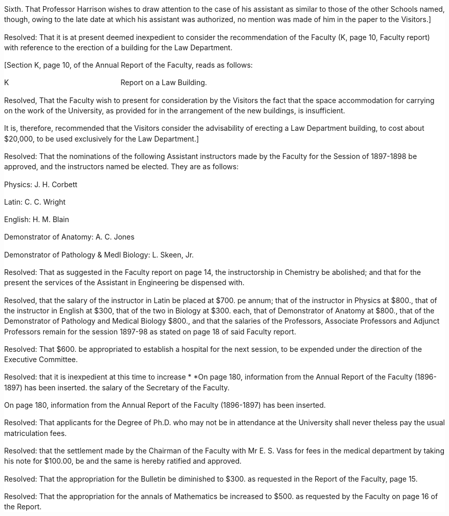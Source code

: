 Sixth. That Professor Harrison wishes to draw attention to the case of his assistant as similar to those of the other Schools named, though, owing to the late date at which his assistant was authorized, no mention was made of him in the paper to the Visitors.\]

Resolved: That it is at present deemed inexpedient to consider the recommendation of the Faculty (K, page 10, Faculty report) with reference to the erection of a building for the Law Department.

\[Section K, page 10, of the Annual Report of the Faculty, reads as follows:

K                 Report on a Law Building.

Resolved, That the Faculty wish to present for consideration by the Visitors the fact that the space accommodation for carrying on the work of the University, as provided for in the arrangement of the new buildings, is insufficient.

It is, therefore, recommended that the Visitors consider the advisability of erecting a Law Department building, to cost about $20,000, to be used exclusively for the Law Department.\]

Resolved: That the nominations of the following Assistant instructors made by the Faculty for the Session of 1897-1898 be approved, and the instructors named be elected. They are as follows:

Physics: J. H. Corbett

Latin: C. C. Wright

English: H. M. Blain

Demonstrator of Anatomy: A. C. Jones

Demonstrator of Pathology & Medl Biology: L. Skeen, Jr.

Resolved: That as suggested in the Faculty report on page 14, the instructorship in Chemistry be abolished; and that for the present the services of the Assistant in Engineering be dispensed with.

Resolved, that the salary of the instructor in Latin be placed at $700. pe annum; that of the instructor in Physics at $800., that of the instructor in English at $300, that of the two in Biology at $300. each, that of Demonstrator of Anatomy at $800., that of the Demonstrator of Pathology and Medical Biology $800., and that the salaries of the Professors, Associate Professors and Adjunct Professors remain for the session 1897-98 as stated on page 18 of said Faculty report.

Resolved: That $600. be appropriated to establish a hospital for the next session, to be expended under the direction of the Executive Committee.

Resolved: that it is inexpedient at this time to increase \* \*On page 180, information from the Annual Report of the Faculty (1896-1897) has been inserted. the salary of the Secretary of the Faculty.

On page 180, information from the Annual Report of the Faculty (1896-1897) has been inserted.

Resolved: That applicants for the Degree of Ph.D. who may not be in attendance at the University shall never theless pay the usual matriculation fees.

Resolved: that the settlement made by the Chairman of the Faculty with Mr E. S. Vass for fees in the medical department by taking his note for $100.00, be and the same is hereby ratified and approved.

Resolved: That the appropriation for the Bulletin be diminished to $300. as requested in the Report of the Faculty, page 15.

Resolved: That the appropriation for the annals of Mathematics be increased to $500. as requested by the Faculty on page 16 of the Report.
